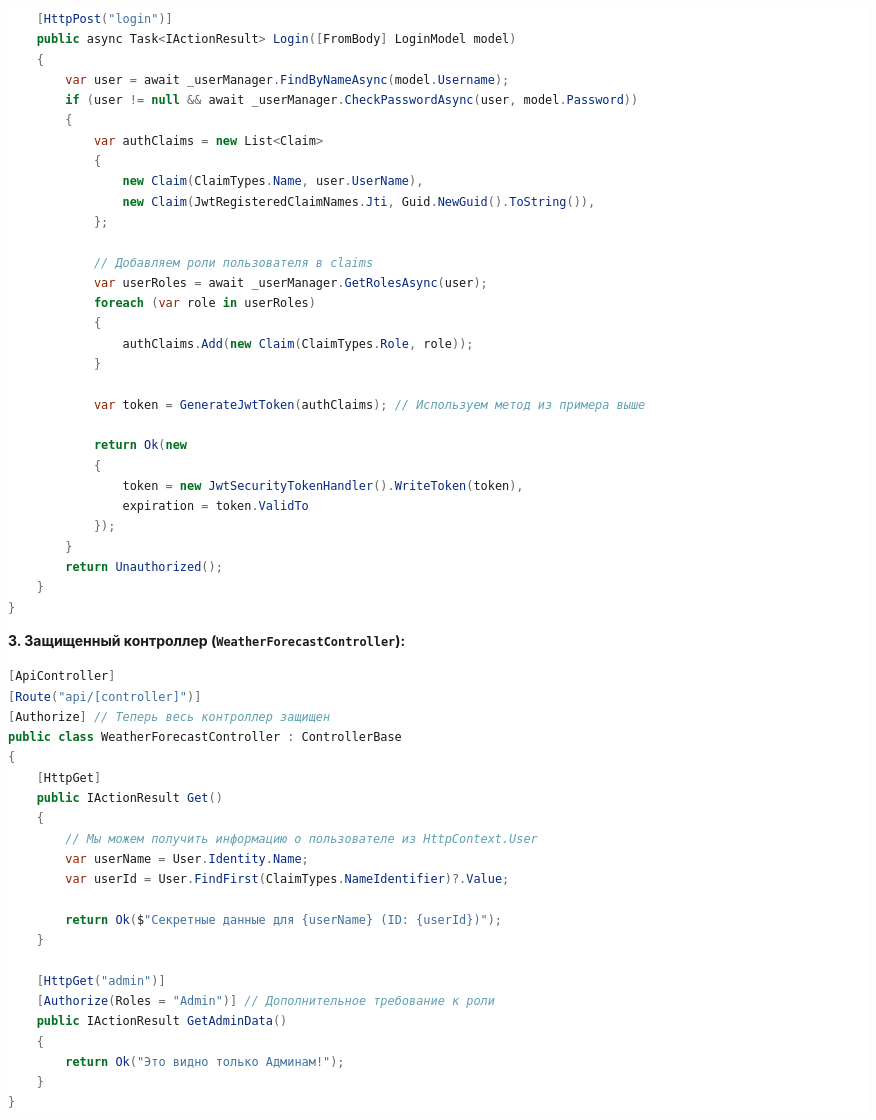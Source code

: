 ```csharp
    [HttpPost("login")]
    public async Task<IActionResult> Login([FromBody] LoginModel model)
    {
        var user = await _userManager.FindByNameAsync(model.Username);
        if (user != null && await _userManager.CheckPasswordAsync(user, model.Password))
        {
            var authClaims = new List<Claim>
            {
                new Claim(ClaimTypes.Name, user.UserName),
                new Claim(JwtRegisteredClaimNames.Jti, Guid.NewGuid().ToString()),
            };

            // Добавляем роли пользователя в claims
            var userRoles = await _userManager.GetRolesAsync(user);
            foreach (var role in userRoles)
            {
                authClaims.Add(new Claim(ClaimTypes.Role, role));
            }

            var token = GenerateJwtToken(authClaims); // Используем метод из примера выше

            return Ok(new
            {
                token = new JwtSecurityTokenHandler().WriteToken(token),
                expiration = token.ValidTo
            });
        }
        return Unauthorized();
    }
}
```

**3. Защищенный контроллер (`WeatherForecastController`):**
```csharp
[ApiController]
[Route("api/[controller]")]
[Authorize] // Теперь весь контроллер защищен
public class WeatherForecastController : ControllerBase
{
    [HttpGet]
    public IActionResult Get()
    {
        // Мы можем получить информацию о пользователе из HttpContext.User
        var userName = User.Identity.Name;
        var userId = User.FindFirst(ClaimTypes.NameIdentifier)?.Value;

        return Ok($"Секретные данные для {userName} (ID: {userId})");
    }

    [HttpGet("admin")]
    [Authorize(Roles = "Admin")] // Дополнительное требование к роли
    public IActionResult GetAdminData()
    {
        return Ok("Это видно только Админам!");
    }
}
```
